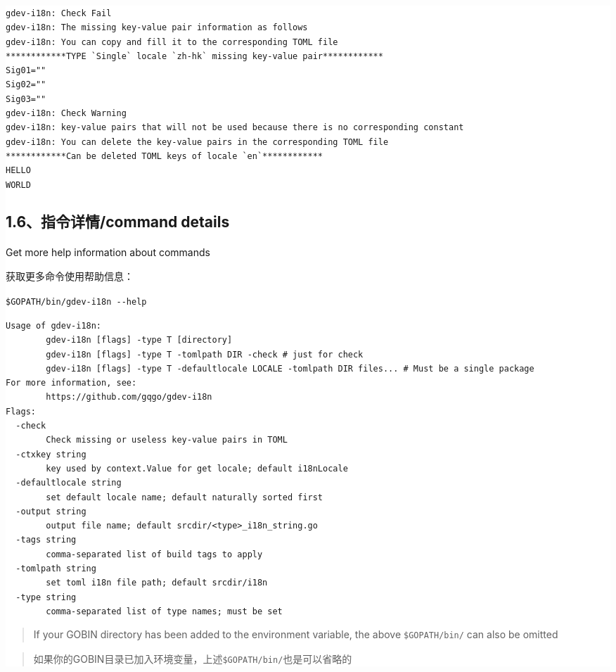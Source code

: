````
gdev-i18n: Check Fail
gdev-i18n: The missing key-value pair information as follows
gdev-i18n: You can copy and fill it to the corresponding TOML file
************TYPE `Single` locale `zh-hk` missing key-value pair************
Sig01=""
Sig02=""
Sig03=""
gdev-i18n: Check Warning
gdev-i18n: key-value pairs that will not be used because there is no corresponding constant
gdev-i18n: You can delete the key-value pairs in the corresponding TOML file
************Can be deleted TOML keys of locale `en`************
HELLO
WORLD
````

## 1.6、指令详情/command details

Get more help information about commands

获取更多命令使用帮助信息：
````
$GOPATH/bin/gdev-i18n --help
````

````
Usage of gdev-i18n:
        gdev-i18n [flags] -type T [directory]
        gdev-i18n [flags] -type T -tomlpath DIR -check # just for check
        gdev-i18n [flags] -type T -defaultlocale LOCALE -tomlpath DIR files... # Must be a single package
For more information, see:
        https://github.com/gqgo/gdev-i18n
Flags:
  -check
        Check missing or useless key-value pairs in TOML
  -ctxkey string
        key used by context.Value for get locale; default i18nLocale
  -defaultlocale string
        set default locale name; default naturally sorted first
  -output string
        output file name; default srcdir/<type>_i18n_string.go
  -tags string
        comma-separated list of build tags to apply
  -tomlpath string
        set toml i18n file path; default srcdir/i18n
  -type string
        comma-separated list of type names; must be set
````

> If your GOBIN directory has been added to the environment variable, the above `$GOPATH/bin/` can also be omitted

> 如果你的GOBIN目录已加入环境变量，上述`$GOPATH/bin/`也是可以省略的
